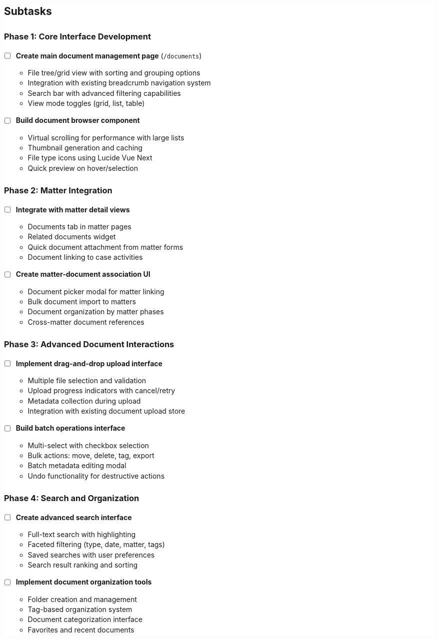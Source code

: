 ## Subtasks

### Phase 1: Core Interface Development
- [ ] **Create main document management page** (`/documents`)
  - File tree/grid view with sorting and grouping options
  - Integration with existing breadcrumb navigation system
  - Search bar with advanced filtering capabilities
  - View mode toggles (grid, list, table)

- [ ] **Build document browser component**
  - Virtual scrolling for performance with large lists
  - Thumbnail generation and caching
  - File type icons using Lucide Vue Next
  - Quick preview on hover/selection

### Phase 2: Matter Integration
- [ ] **Integrate with matter detail views**
  - Documents tab in matter pages
  - Related documents widget
  - Quick document attachment from matter forms
  - Document linking to case activities

- [ ] **Create matter-document association UI**
  - Document picker modal for matter linking
  - Bulk document import to matters
  - Document organization by matter phases
  - Cross-matter document references

### Phase 3: Advanced Document Interactions  
- [ ] **Implement drag-and-drop upload interface**
  - Multiple file selection and validation
  - Upload progress indicators with cancel/retry
  - Metadata collection during upload
  - Integration with existing document upload store

- [ ] **Build batch operations interface**
  - Multi-select with checkbox selection
  - Bulk actions: move, delete, tag, export
  - Batch metadata editing modal
  - Undo functionality for destructive actions

### Phase 4: Search and Organization
- [ ] **Create advanced search interface**
  - Full-text search with highlighting
  - Faceted filtering (type, date, matter, tags)
  - Saved searches with user preferences
  - Search result ranking and sorting

- [ ] **Implement document organization tools**
  - Folder creation and management
  - Tag-based organization system
  - Document categorization interface
  - Favorites and recent documents

